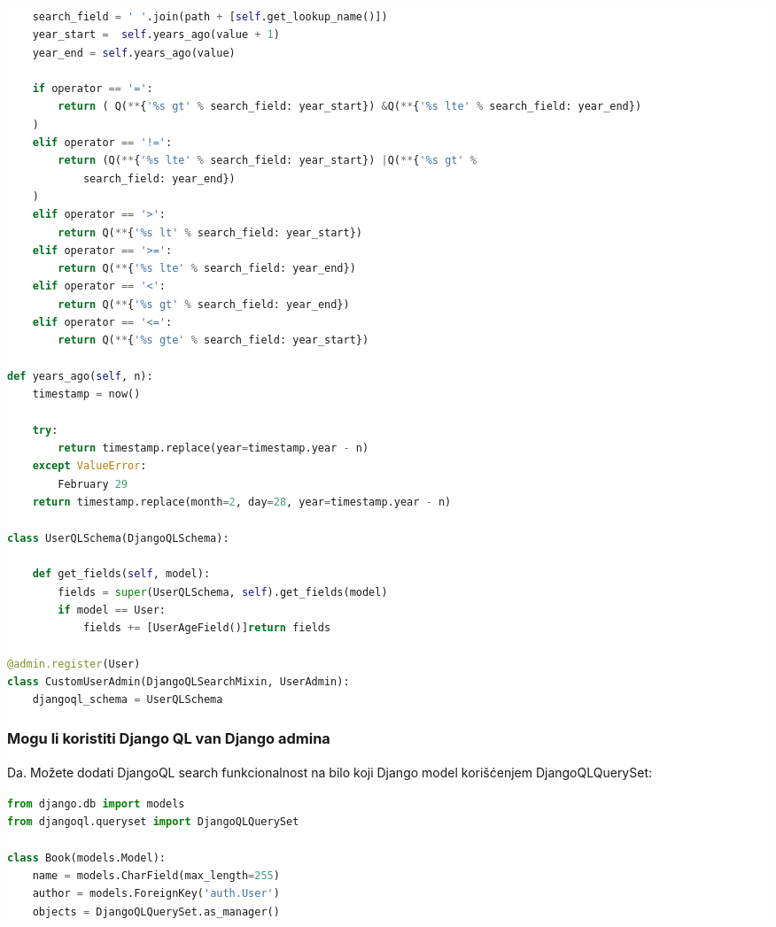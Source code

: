 ```py
    search_field = ' '.join(path + [self.get_lookup_name()])
    year_start =  self.years_ago(value + 1)
    year_end = self.years_ago(value)
    
    if operator == '=':
        return ( Q(**{'%s gt' % search_field: year_start}) &Q(**{'%s lte' % search_field: year_end})
    )
    elif operator == '!=':
        return (Q(**{'%s lte' % search_field: year_start}) |Q(**{'%s gt' %
            search_field: year_end})
    )
    elif operator == '>':
        return Q(**{'%s lt' % search_field: year_start})
    elif operator == '>=':
        return Q(**{'%s lte' % search_field: year_end})
    elif operator == '<':
        return Q(**{'%s gt' % search_field: year_end})
    elif operator == '<=':
        return Q(**{'%s gte' % search_field: year_start})

def years_ago(self, n):
    timestamp = now() 
    
    try:
        return timestamp.replace(year=timestamp.year - n)
    except ValueError:
        February 29
    return timestamp.replace(month=2, day=28, year=timestamp.year - n)

class UserQLSchema(DjangoQLSchema):
    
    def get_fields(self, model):
        fields = super(UserQLSchema, self).get_fields(model)
        if model == User:
            fields += [UserAgeField()]return fields

@admin.register(User)
class CustomUserAdmin(DjangoQLSearchMixin, UserAdmin):
    djangoql_schema = UserQLSchema
```

### Mogu li koristiti Django QL van Django admina

Da. Možete dodati DjangoQL search funkcionalnost na bilo koji Django model korišćenjem
DjangoQLQuerySet:

```py
from django.db import models
from djangoql.queryset import DjangoQLQuerySet

class Book(models.Model):
    name = models.CharField(max_length=255)
    author = models.ForeignKey('auth.User')
    objects = DjangoQLQuerySet.as_manager()
```
